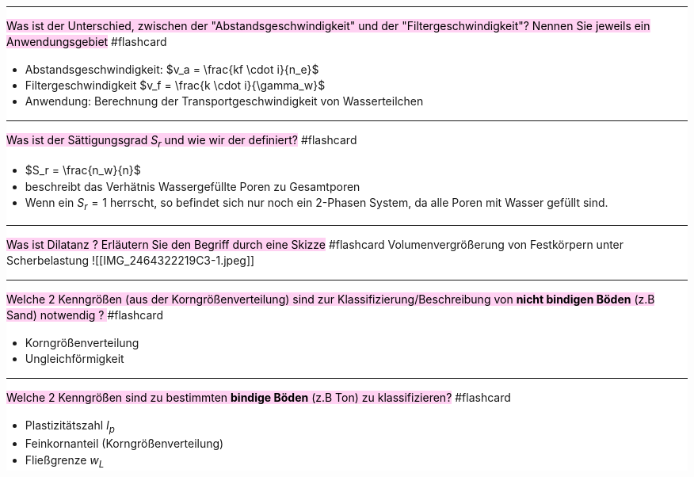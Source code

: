 




---

<mark style="background: #FFB8EBA6;">Was ist der Unterschied, zwischen der "Abstandsgeschwindigkeit" und der "Filtergeschwindigkeit"? Nennen Sie jeweils ein Anwendungsgebiet</mark> #flashcard
- Abstandsgeschwindigkeit: $v_a = \frac{kf \cdot i}{n_e}$
- Filtergeschwindigkeit $v_f = \frac{k \cdot i}{\gamma_w}$
- Anwendung: Berechnung der Transportgeschwindigkeit von Wasserteilchen







---

<mark style="background: #FFB8EBA6;">Was ist der Sättigungsgrad $S_r$ und wie wir der definiert?</mark> #flashcard
- $S_r = \frac{n_w}{n}$
- beschreibt das Verhätnis Wassergefüllte Poren zu Gesamtporen
- Wenn ein $S_r = 1$ herrscht, so befindet sich nur noch ein 2-Phasen System, da alle Poren mit Wasser gefüllt sind.







---

<mark style="background: #FFB8EBA6;">Was ist Dilatanz ? Erläutern Sie den Begriff durch eine Skizze</mark> #flashcard 
Volumenvergrößerung von Festkörpern unter Scherbelastung
![[IMG_2464322219C3-1.jpeg]]







---

<mark style="background: #FFB8EBA6;">Welche 2 Kenngrößen (aus der Korngrößenverteilung) sind zur Klassifizierung/Beschreibung von **nicht bindigen Böden** (z.B Sand) notwendig ? </mark> #flashcard
- Korngrößenverteilung
- Ungleichförmigkeit







---

<mark style="background: #FFB8EBA6;">Welche 2 Kenngrößen sind zu bestimmten **bindige Böden** (z.B Ton) zu klassifizieren?</mark> #flashcard
- Plastizitätszahl $I_p$
- Feinkornanteil (Korngrößenverteilung)
- Fließgrenze $w_L$
